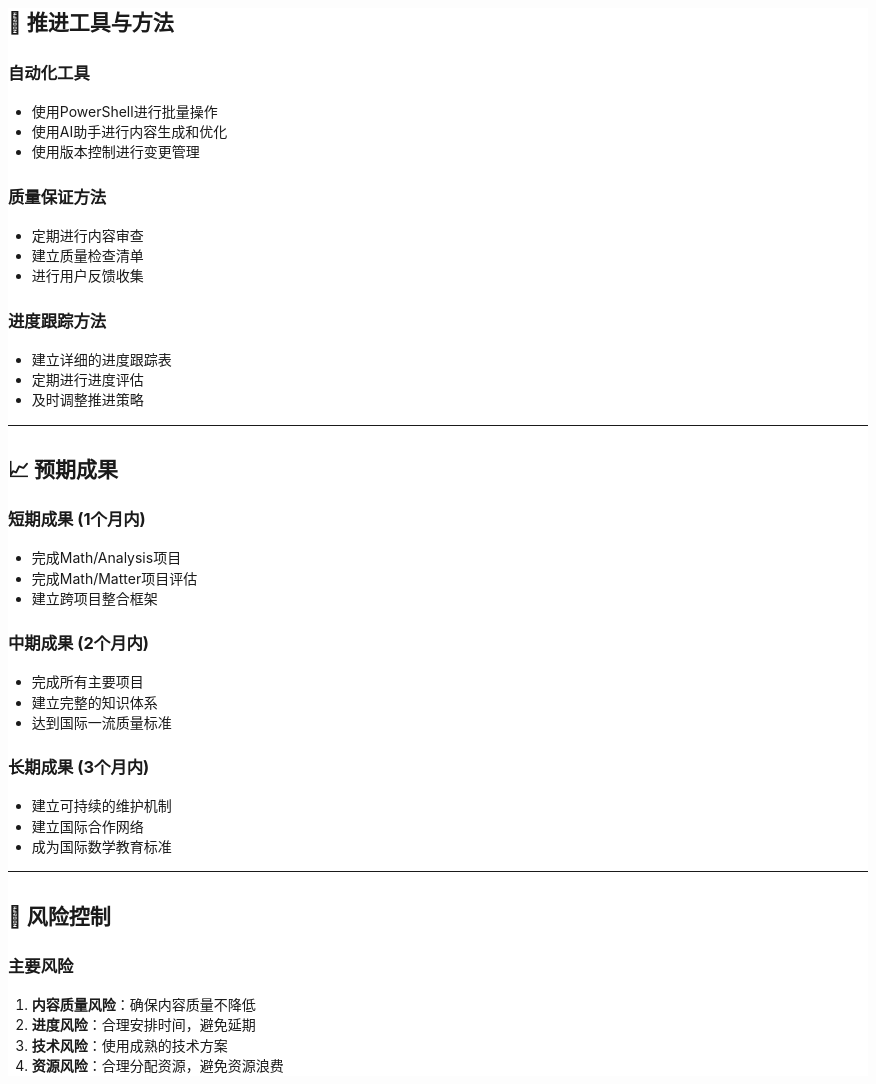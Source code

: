 ## 🔧 推进工具与方法

### 自动化工具

- 使用PowerShell进行批量操作
- 使用AI助手进行内容生成和优化
- 使用版本控制进行变更管理

### 质量保证方法

- 定期进行内容审查
- 建立质量检查清单
- 进行用户反馈收集

### 进度跟踪方法

- 建立详细的进度跟踪表
- 定期进行进度评估
- 及时调整推进策略

---

## 📈 预期成果

### 短期成果 (1个月内)

- 完成Math/Analysis项目
- 完成Math/Matter项目评估
- 建立跨项目整合框架

### 中期成果 (2个月内)

- 完成所有主要项目
- 建立完整的知识体系
- 达到国际一流质量标准

### 长期成果 (3个月内)

- 建立可持续的维护机制
- 建立国际合作网络
- 成为国际数学教育标准

---

## 🚨 风险控制

### 主要风险

1. **内容质量风险**：确保内容质量不降低
2. **进度风险**：合理安排时间，避免延期
3. **技术风险**：使用成熟的技术方案
4. **资源风险**：合理分配资源，避免资源浪费
